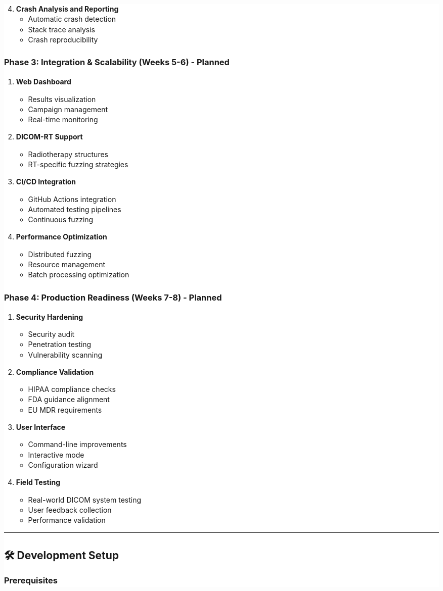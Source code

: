 4. **Crash Analysis and Reporting**
   - Automatic crash detection
   - Stack trace analysis
   - Crash reproducibility

### Phase 3: Integration & Scalability (Weeks 5-6) - Planned

1. **Web Dashboard**
   - Results visualization
   - Campaign management
   - Real-time monitoring

2. **DICOM-RT Support**
   - Radiotherapy structures
   - RT-specific fuzzing strategies

3. **CI/CD Integration**
   - GitHub Actions integration
   - Automated testing pipelines
   - Continuous fuzzing

4. **Performance Optimization**
   - Distributed fuzzing
   - Resource management
   - Batch processing optimization

### Phase 4: Production Readiness (Weeks 7-8) - Planned

1. **Security Hardening**
   - Security audit
   - Penetration testing
   - Vulnerability scanning

2. **Compliance Validation**
   - HIPAA compliance checks
   - FDA guidance alignment
   - EU MDR requirements

3. **User Interface**
   - Command-line improvements
   - Interactive mode
   - Configuration wizard

4. **Field Testing**
   - Real-world DICOM system testing
   - User feedback collection
   - Performance validation

---

## 🛠️ Development Setup

### Prerequisites
